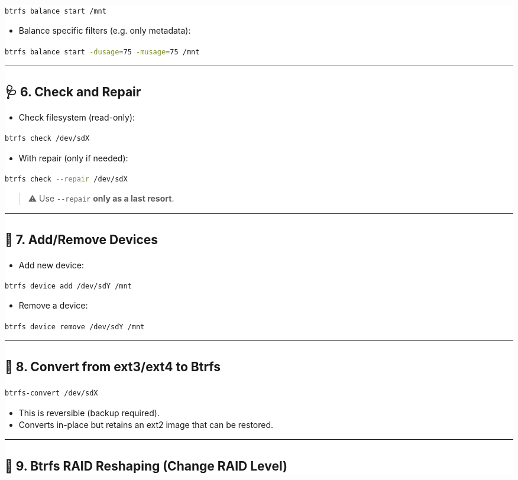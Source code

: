 ```bash
btrfs balance start /mnt
```

* Balance specific filters (e.g. only metadata):

```bash
btrfs balance start -dusage=75 -musage=75 /mnt
```

---

## 🩺 6. **Check and Repair**

* Check filesystem (read-only):

```bash
btrfs check /dev/sdX
```

* With repair (only if needed):

```bash
btrfs check --repair /dev/sdX
```

> ⚠️ Use `--repair` **only as a last resort**.

---

## 🔁 7. **Add/Remove Devices**

* Add new device:

```bash
btrfs device add /dev/sdY /mnt
```

* Remove a device:

```bash
btrfs device remove /dev/sdY /mnt
```

---

## 🧩 8. **Convert from ext3/ext4 to Btrfs**

```bash
btrfs-convert /dev/sdX
```

* This is reversible (backup required).
* Converts in-place but retains an ext2 image that can be restored.

---

## 🧮 9. **Btrfs RAID Reshaping (Change RAID Level)**

